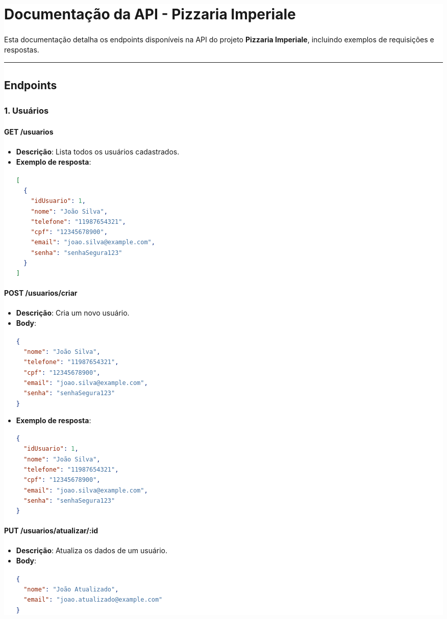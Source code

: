 # Documentação da API - Pizzaria Imperiale

Esta documentação detalha os endpoints disponíveis na API do projeto **Pizzaria Imperiale**, incluindo exemplos de requisições e respostas.

---

## Endpoints

### 1. **Usuários**
#### **GET /usuarios**
- **Descrição**: Lista todos os usuários cadastrados.
- **Exemplo de resposta**:
  ```json
  [
    {
      "idUsuario": 1,
      "nome": "João Silva",
      "telefone": "11987654321",
      "cpf": "12345678900",
      "email": "joao.silva@example.com",
      "senha": "senhaSegura123"
    }
  ]
  ```

#### **POST /usuarios/criar**
- **Descrição**: Cria um novo usuário.
- **Body**:
  ```json
  {
    "nome": "João Silva",
    "telefone": "11987654321",
    "cpf": "12345678900",
    "email": "joao.silva@example.com",
    "senha": "senhaSegura123"
  }
  ```
- **Exemplo de resposta**:
  ```json
  {
    "idUsuario": 1,
    "nome": "João Silva",
    "telefone": "11987654321",
    "cpf": "12345678900",
    "email": "joao.silva@example.com",
    "senha": "senhaSegura123"
  }
  ```

#### **PUT /usuarios/atualizar/:id**
- **Descrição**: Atualiza os dados de um usuário.
- **Body**:
  ```json
  {
    "nome": "João Atualizado",
    "email": "joao.atualizado@example.com"
  }
  ```
